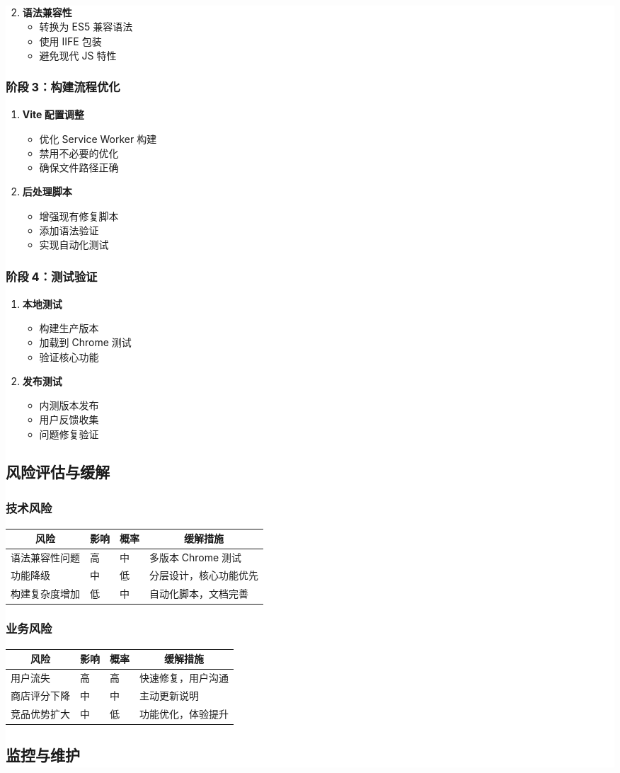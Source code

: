 2. **语法兼容性**
   - 转换为 ES5 兼容语法
   - 使用 IIFE 包装
   - 避免现代 JS 特性

### 阶段 3：构建流程优化
1. **Vite 配置调整**
   - 优化 Service Worker 构建
   - 禁用不必要的优化
   - 确保文件路径正确

2. **后处理脚本**
   - 增强现有修复脚本
   - 添加语法验证
   - 实现自动化测试

### 阶段 4：测试验证
1. **本地测试**
   - 构建生产版本
   - 加载到 Chrome 测试
   - 验证核心功能

2. **发布测试**
   - 内测版本发布
   - 用户反馈收集
   - 问题修复验证

## 风险评估与缓解

### 技术风险

| 风险 | 影响 | 概率 | 缓解措施 |
|------|------|------|----------|
| 语法兼容性问题 | 高 | 中 | 多版本 Chrome 测试 |
| 功能降级 | 中 | 低 | 分层设计，核心功能优先 |
| 构建复杂度增加 | 低 | 中 | 自动化脚本，文档完善 |

### 业务风险

| 风险 | 影响 | 概率 | 缓解措施 |
|------|------|------|----------|
| 用户流失 | 高 | 高 | 快速修复，用户沟通 |
| 商店评分下降 | 中 | 中 | 主动更新说明 |
| 竞品优势扩大 | 中 | 低 | 功能优化，体验提升 |

## 监控与维护
